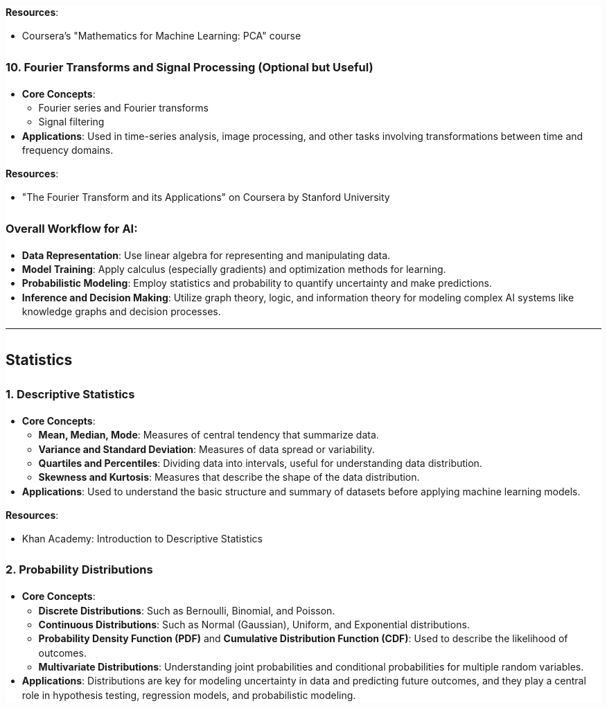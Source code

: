    **Resources**:  
   - Coursera’s "Mathematics for Machine Learning: PCA" course

### 10. **Fourier Transforms and Signal Processing (Optional but Useful)**
   - **Core Concepts**: 
     - Fourier series and Fourier transforms
     - Signal filtering
   - **Applications**: Used in time-series analysis, image processing, and other tasks involving transformations between time and frequency domains.

   **Resources**:  
   - "The Fourier Transform and its Applications" on Coursera by Stanford University

### Overall Workflow for AI:
- **Data Representation**: Use linear algebra for representing and manipulating data.
- **Model Training**: Apply calculus (especially gradients) and optimization methods for learning.
- **Probabilistic Modeling**: Employ statistics and probability to quantify uncertainty and make predictions.
- **Inference and Decision Making**: Utilize graph theory, logic, and information theory for modeling complex AI systems like knowledge graphs and decision processes.

<hr />

## Statistics

### 1. **Descriptive Statistics**
   - **Core Concepts**:
     - **Mean, Median, Mode**: Measures of central tendency that summarize data.
     - **Variance and Standard Deviation**: Measures of data spread or variability.
     - **Quartiles and Percentiles**: Dividing data into intervals, useful for understanding data distribution.
     - **Skewness and Kurtosis**: Measures that describe the shape of the data distribution.
   - **Applications**: Used to understand the basic structure and summary of datasets before applying machine learning models.

   **Resources**:  
   - Khan Academy: Introduction to Descriptive Statistics

### 2. **Probability Distributions**
   - **Core Concepts**:
     - **Discrete Distributions**: Such as Bernoulli, Binomial, and Poisson.
     - **Continuous Distributions**: Such as Normal (Gaussian), Uniform, and Exponential distributions.
     - **Probability Density Function (PDF)** and **Cumulative Distribution Function (CDF)**: Used to describe the likelihood of outcomes.
     - **Multivariate Distributions**: Understanding joint probabilities and conditional probabilities for multiple random variables.
   - **Applications**: Distributions are key for modeling uncertainty in data and predicting future outcomes, and they play a central role in hypothesis testing, regression models, and probabilistic modeling.
